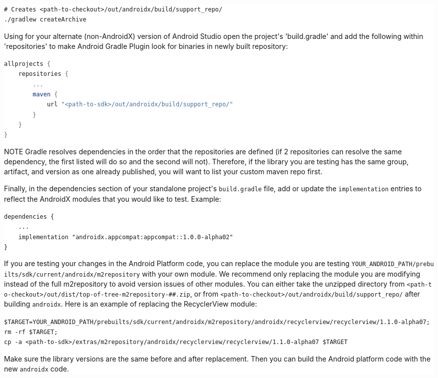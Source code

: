 ```shell
# Creates <path-to-checkout>/out/androidx/build/support_repo/
./gradlew createArchive
```

Using for your alternate (non-AndroidX) version of Android Studio open the
project's 'build.gradle' and add the following within 'repositories' to make
Android Gradle Plugin look for binaries in newly built repository:

```groovy
allprojects {
    repositories {
        ...
        maven {
            url "<path-to-sdk>/out/androidx/build/support_repo/"
        }
    }
}
```

NOTE Gradle resolves dependencies in the order that the repositories are defined
(if 2 repositories can resolve the same dependency, the first listed will do so
and the second will not). Therefore, if the library you are testing has the same
group, artifact, and version as one already published, you will want to list
your custom maven repo first.

Finally, in the dependencies section of your standalone project's `build.gradle`
file, add or update the `implementation` entries to reflect the AndroidX modules
that you would like to test. Example:

```
dependencies {
    ...
    implementation "androidx.appcompat:appcompat::1.0.0-alpha02"
}
```

If you are testing your changes in the Android Platform code, you can replace
the module you are testing
`YOUR_ANDROID_PATH/prebuilts/sdk/current/androidx/m2repository` with your own
module. We recommend only replacing the module you are modifying instead of the
full m2repository to avoid version issues of other modules. You can either take
the unzipped directory from
`<path-to-checkout>/out/dist/top-of-tree-m2repository-##.zip`, or from
`<path-to-checkout>/out/androidx/build/support_repo/` after building `androidx`.
Here is an example of replacing the RecyclerView module:

```shell
$TARGET=YOUR_ANDROID_PATH/prebuilts/sdk/current/androidx/m2repository/androidx/recyclerview/recyclerview/1.1.0-alpha07;
rm -rf $TARGET;
cp -a <path-to-sdk>/extras/m2repository/androidx/recyclerview/recyclerview/1.1.0-alpha07 $TARGET
```

Make sure the library versions are the same before and after replacement. Then
you can build the Android platform code with the new `androidx` code.
